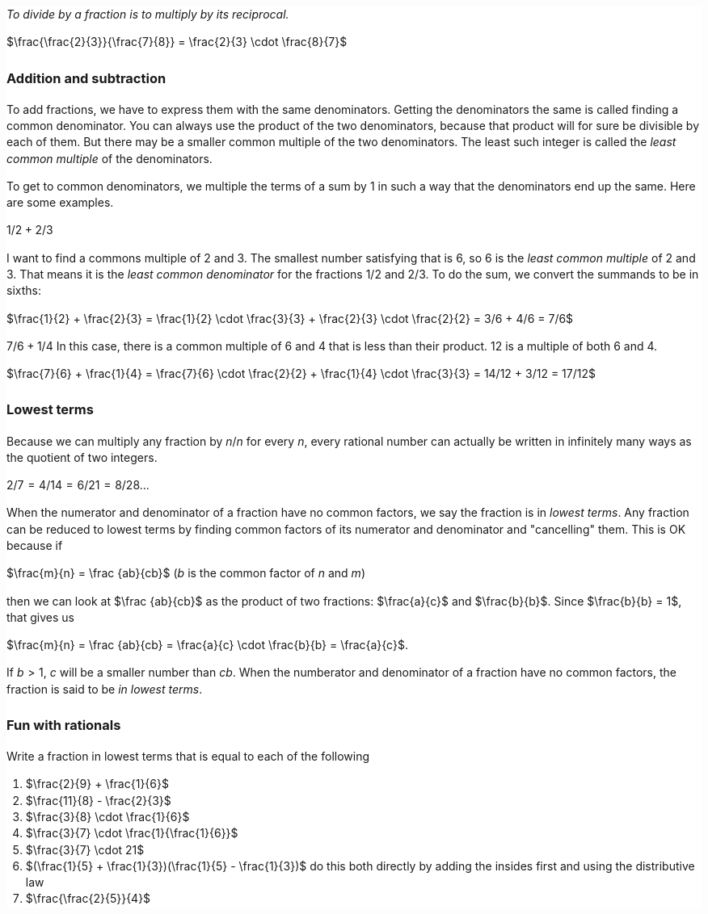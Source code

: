 _To divide by a fraction is to multiply by its reciprocal._

$\frac{\frac{2}{3}}{\frac{7}{8}} = \frac{2}{3} \cdot \frac{8}{7}$

### Addition and subtraction
To add fractions, we have to express them with the same denominators. Getting the denominators the same is called finding a common denominator.  You can always use the product of the two denominators, because that product will for sure be divisible by each of them.  But there may be a smaller common multiple of the two denominators.  The least such integer is called the _least common multiple_ of the denominators.

To get to common denominators, we multiple the terms of a sum by $1$ in such a way that the denominators end up the same.  Here are some examples.

$1/2 + 2/3$

I want to find a commons multiple of $2$ and $3$.  The smallest number satisfying that is $6$, so $6$ is the _least common multiple_ of $2$ and $3$.  That means it is the _least common denominator_ for the fractions $1/2$  and $2/3$.  To do the sum, we convert the summands to be in sixths:

$\frac{1}{2} + \frac{2}{3} = \frac{1}{2} \cdot \frac{3}{3} + \frac{2}{3} \cdot \frac{2}{2} = 3/6 + 4/6 = 7/6$

$7/6 + 1/4$
In this case, there is a common multiple of $6$ and $4$ that is less than their product.  $12$ is a multiple of both $6$ and $4$.

$\frac{7}{6} + \frac{1}{4} = \frac{7}{6} \cdot \frac{2}{2} + \frac{1}{4} \cdot \frac{3}{3} = 14/12 + 3/12 = 17/12$

### Lowest terms
Because we can multiply any fraction by $n/n$ for every $n$, every rational number can actually be written in infinitely many ways as the quotient of two integers.

$2/7 = 4/14 = 6/21 = 8/28 ...$

When the numerator and denominator of a fraction have no common factors, we say the fraction is in _lowest terms_.  Any fraction can be reduced to lowest terms by finding common factors of its numerator and denominator and "cancelling" them.  This is OK because if

$\frac{m}{n} = \frac {ab}{cb}$    ($b$ is the common factor of $n$ and $m$)

then we can look at $\frac {ab}{cb}$ as the product of two fractions: $\frac{a}{c}$ and $\frac{b}{b}$.  Since $\frac{b}{b} = 1$, that gives us

$\frac{m}{n} = \frac {ab}{cb} = \frac{a}{c} \cdot \frac{b}{b} = \frac{a}{c}$.  

If $b > 1$, $c$ will be a smaller number than $cb$.  When the numberator and denominator of a fraction have no common factors, the fraction is said to be _in lowest terms_.

### Fun with rationals
Write a fraction in lowest terms that is equal to each of the following

 1. $\frac{2}{9} + \frac{1}{6}$
 2. $\frac{11}{8} - \frac{2}{3}$
 3. $\frac{3}{8} \cdot \frac{1}{6}$
 4. $\frac{3}{7} \cdot \frac{1}{\frac{1}{6}}$
 5. $\frac{3}{7} \cdot 21$
 7. $(\frac{1}{5} + \frac{1}{3})(\frac{1}{5} - \frac{1}{3})$  do this both directly by adding the insides first and using the distributive law
 8. $\frac{\frac{2}{5}}{4}$
